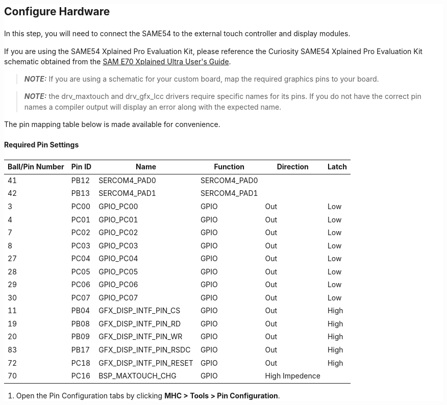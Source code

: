 ## Configure Hardware

In this step, you will need to connect the SAME54 to the external touch controller and display modules.

If you are using the SAME54 Xplained Pro Evaluation Kit, please reference the Curiosity SAME54 Xplained Pro Evaluation Kit schematic obtained from the [SAM E70 Xplained Ultra User's Guide](http://ww1.microchip.com/downloads/en/DeviceDoc/SAME70_Xplained_Ultra_Evaluation_User's%20Guide_DS70005389B.pdf). 

> **_NOTE:_** If you are using a schematic for your custom board, map the required graphics pins to your board.

> **_NOTE:_** the drv_maxtouch and drv_gfx_lcc drivers require specific names for its pins. If you do not have the correct pin names a compiler output will display an error along with the expected name.

The pin mapping table below is made available for convenience.

#### Required Pin Settings
| Ball/Pin Number | Pin ID| Name| Function|Direction|Latch|
| --- | --- | --- | --- | --- | --- | 
| 41| PB12| SERCOM4_PAD0| SERCOM4_PAD0| | |
| 42| PB13| SERCOM4_PAD1| SERCOM4_PAD1|| |
| 3| PC00| GPIO_PC00| GPIO|Out  |Low  | |
| 4| PC01| GPIO_PC01| GPIO|Out  |Low  |
| 7| PC02| GPIO_PC02| GPIO|Out  |Low  |
| 8| PC03| GPIO_PC03| GPIO|Out  |Low  |
| 27| PC04| GPIO_PC04| GPIO|Out  |Low  |
| 28| PC05| GPIO_PC05| GPIO| Out |Low |
| 29| PC06| GPIO_PC06| GPIO|Out |Low|
| 30| PC07| GPIO_PC07| GPIO|Out | Low|
| 11| PB04| GFX_DISP_INTF_PIN_CS| GPIO|Out | High|
| 19| PB08| GFX_DISP_INTF_PIN_RD| GPIO|Out | High|
| 20| PB09| GFX_DISP_INTF_PIN_WR| GPIO|Out | High|
| 83| PB17| GFX_DISP_INTF_PIN_RSDC| GPIO|Out | High|
| 72| PC18| GFX_DISP_INTF_PIN_RESET| GPIO|Out | High|
| 70| PC16| BSP_MAXTOUCH_CHG| GPIO|High Impedence| |

1. Open the Pin Configuration tabs by clicking **MHC > Tools > Pin Configuration**.
